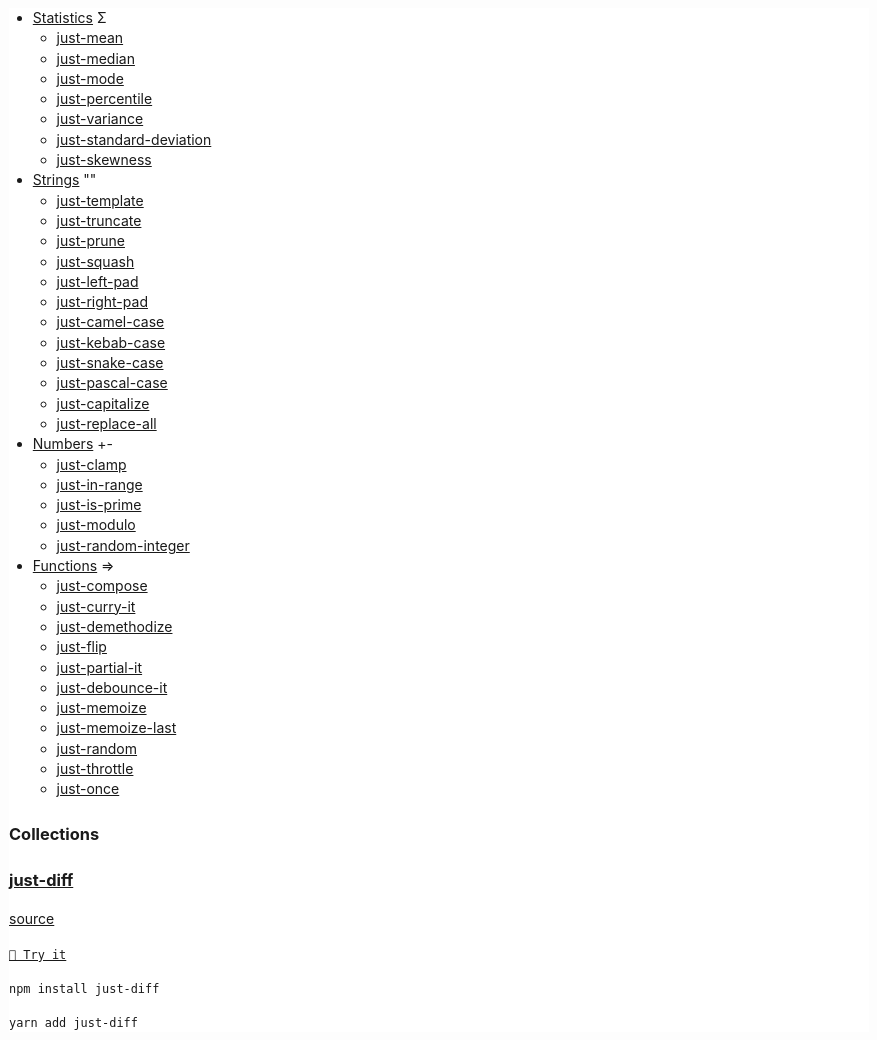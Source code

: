 - [Statistics](#stats) Σ
  - [just-mean](#just-mean)
  - [just-median](#just-median)
  - [just-mode](#just-mode)
  - [just-percentile](#just-percentile)
  - [just-variance](#just-variance)
  - [just-standard-deviation](#just-standard-deviation)
  - [just-skewness](#just-skewness)
- [Strings](#strings) ""
  - [just-template](#just-template)
  - [just-truncate](#just-truncate)
  - [just-prune](#just-prune)
  - [just-squash](#just-squash)
  - [just-left-pad](#just-left-pad)
  - [just-right-pad](#just-right-pad)
  - [just-camel-case](#just-camel-case)
  - [just-kebab-case](#just-kebab-case)
  - [just-snake-case](#just-snake-case)
  - [just-pascal-case](#just-pascal-case)
  - [just-capitalize](#just-capitalize)
  - [just-replace-all](#just-replace-all)
- [Numbers](#numbers) +-
  - [just-clamp](#just-clamp)
  - [just-in-range](#just-in-range)
  - [just-is-prime](#just-is-prime)
  - [just-modulo](#just-modulo)
  - [just-random-integer](#just-random-integer)
- [Functions](#functions) =>
  - [just-compose](#just-compose)
  - [just-curry-it](#just-curry-it)
  - [just-demethodize](#just-demethodize)
  - [just-flip](#just-flip)
  - [just-partial-it](#just-partial-it)
  - [just-debounce-it](#just-debounce-it)
  - [just-memoize](#just-memoize)
  - [just-memoize-last](#just-memoize-last)
  - [just-random](#just-random)
  - [just-throttle](#just-throttle)
  - [just-once](#just-once)

### Collections

### [just-diff](https://www.npmjs.com/package/just-diff)
[source](https://github.com/angus-c/just/tree/master/packages/collection-diff/index.js)

[`🍦 Try it`](https://anguscroll.com/just/just-diff)

```shell
npm install just-diff
```
```shell
yarn add just-diff
```
